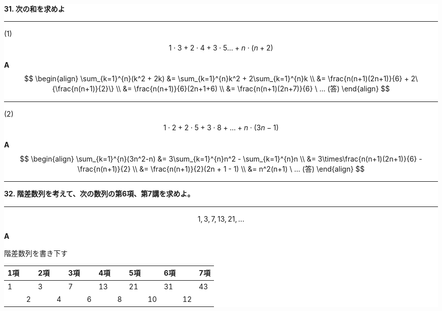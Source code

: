 **31. 次の和を求めよ**

---

(1)
$$
1 \cdot 3 + 2 \cdot 4 + 3 \cdot 5 ... + n \cdot (n+2)
$$


**A**
$$
\begin{align}
\sum_{k=1}^{n}(k^2 + 2k) &= \sum_{k=1}^{n}k^2 + 2\sum_{k=1}^{n}k \\
&= \frac{n(n+1)(2n+1)}{6} + 2\{\frac{n(n+1)}{2}\} \\
&= \frac{n(n+1)}{6}(2n+1+6) \\
&= \frac{n(n+1)(2n+7)}{6} \ ... (答)
\end{align}
$$


---

(2)
$$
1 \cdot 2 + 2 \cdot 5 + 3 \cdot 8 + ... + n \cdot (3n - 1)
$$


**A**
$$
\begin{align}
\sum_{k=1}^{n}(3n^2-n) &= 3\sum_{k=1}^{n}n^2 - \sum_{k=1}^{n}n \\
&= 3\times\frac{n(n+1)(2n+1)}{6} - \frac{n(n+1)}{2} \\
&= \frac{n(n+1)}{2}(2n + 1 - 1) \\
&= n^2(n+1) \ ... (答)
\end{align}
$$


---

**32. 階差数列を考えて、次の数列の第6項、第7講を求めよ。**

---

$$
1, 3, 7, 13, 21, ...
$$



**A**

階差数列を書き下す

| 1項  |      | 2項  |      | 3項  |      | 4項  |      | 5項  |      | 6項  |      | 7項  |
| ---- | ---- | ---- | ---- | ---- | ---- | ---- | ---- | ---- | ---- | ---- | ---- | ---- |
| 1    |      | 3    |      | 7    |      | 13   |      | 21   |      | 31   |      | 43   |
|      | 2    |      | 4    |      | 6    |      | 8    |      | 10   |      | 12   |      |
